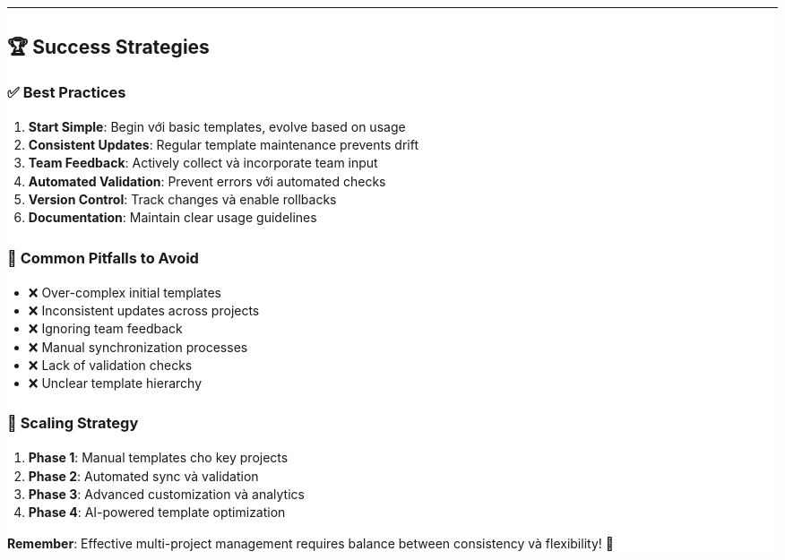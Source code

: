 
---

## 🏆 Success Strategies

### ✅ **Best Practices**
1. **Start Simple**: Begin với basic templates, evolve based on usage
2. **Consistent Updates**: Regular template maintenance prevents drift
3. **Team Feedback**: Actively collect và incorporate team input
4. **Automated Validation**: Prevent errors với automated checks
5. **Version Control**: Track changes và enable rollbacks
6. **Documentation**: Maintain clear usage guidelines

### 🎯 **Common Pitfalls to Avoid**
- ❌ Over-complex initial templates
- ❌ Inconsistent updates across projects
- ❌ Ignoring team feedback
- ❌ Manual synchronization processes
- ❌ Lack of validation checks
- ❌ Unclear template hierarchy

### 🚀 **Scaling Strategy**
1. **Phase 1**: Manual templates cho key projects
2. **Phase 2**: Automated sync và validation
3. **Phase 3**: Advanced customization và analytics
4. **Phase 4**: AI-powered template optimization

**Remember**: Effective multi-project management requires balance between consistency và flexibility! 🎯